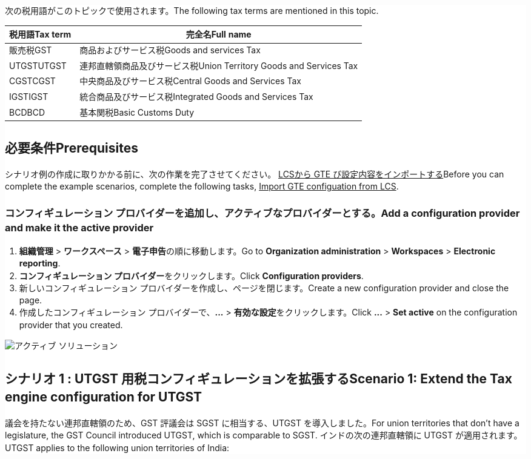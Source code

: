 <span data-ttu-id="563b6-109">次の税用語がこのトピックで使用されます。</span><span class="sxs-lookup"><span data-stu-id="563b6-109">The following tax terms are mentioned in this topic.</span></span>

|<span data-ttu-id="563b6-110">税用語</span><span class="sxs-lookup"><span data-stu-id="563b6-110">Tax term</span></span> | <span data-ttu-id="563b6-111">完全名</span><span class="sxs-lookup"><span data-stu-id="563b6-111">Full name</span></span>|
|-----|-----------|
|<span data-ttu-id="563b6-112">販売税</span><span class="sxs-lookup"><span data-stu-id="563b6-112">GST</span></span> | <span data-ttu-id="563b6-113">商品およびサービス税</span><span class="sxs-lookup"><span data-stu-id="563b6-113">Goods and services Tax</span></span>|
|<span data-ttu-id="563b6-114">UTGST</span><span class="sxs-lookup"><span data-stu-id="563b6-114">UTGST</span></span> | <span data-ttu-id="563b6-115">連邦直轄領商品及びサービス税</span><span class="sxs-lookup"><span data-stu-id="563b6-115">Union Territory Goods and Services Tax</span></span>|
|<span data-ttu-id="563b6-116">CGST</span><span class="sxs-lookup"><span data-stu-id="563b6-116">CGST</span></span> | <span data-ttu-id="563b6-117">中央商品及びサービス税</span><span class="sxs-lookup"><span data-stu-id="563b6-117">Central Goods and Services Tax</span></span>|
|<span data-ttu-id="563b6-118">IGST</span><span class="sxs-lookup"><span data-stu-id="563b6-118">IGST</span></span> | <span data-ttu-id="563b6-119">統合商品及びサービス税</span><span class="sxs-lookup"><span data-stu-id="563b6-119">Integrated Goods and Services Tax</span></span> |
|<span data-ttu-id="563b6-120">BCD</span><span class="sxs-lookup"><span data-stu-id="563b6-120">BCD</span></span>| <span data-ttu-id="563b6-121">基本関税</span><span class="sxs-lookup"><span data-stu-id="563b6-121">Basic Customs Duty</span></span>|

## <a name="prerequisites"></a><span data-ttu-id="563b6-122">必要条件</span><span class="sxs-lookup"><span data-stu-id="563b6-122">Prerequisites</span></span>
<span data-ttu-id="563b6-123">シナリオ例の作成に取りかかる前に、次の作業を完了させてください。 [LCSから GTE び設定内容をインポートする](tax-engine-import-configuration.md)</span><span class="sxs-lookup"><span data-stu-id="563b6-123">Before you can complete the example scenarios, complete the following tasks, [Import GTE configuation from LCS](tax-engine-import-configuration.md).</span></span>

### <a name="add-a-configuration-provider-and-make-it-the-active-provider"></a><span data-ttu-id="563b6-124">コンフィギュレーション プロバイダーを追加し、アクティブなプロバイダーとする。</span><span class="sxs-lookup"><span data-stu-id="563b6-124">Add a configuration provider and make it the active provider</span></span>
1. <span data-ttu-id="563b6-125">**組織管理** > **ワークスペース** > **電子申告**の順に移動します。</span><span class="sxs-lookup"><span data-stu-id="563b6-125">Go to **Organization administration** > **Workspaces** > **Electronic reporting**.</span></span>
2. <span data-ttu-id="563b6-126">**コンフィギュレーション プロバイダー**をクリックします。</span><span class="sxs-lookup"><span data-stu-id="563b6-126">Click **Configuration providers**.</span></span>
3. <span data-ttu-id="563b6-127">新しいコンフィギュレーション プロバイダーを作成し、ページを閉じます。</span><span class="sxs-lookup"><span data-stu-id="563b6-127">Create a new configuration provider and close the page.</span></span>
4. <span data-ttu-id="563b6-128">作成したコンフィギュレーション プロバイダーで、**...** > **有効な設定**をクリックします。</span><span class="sxs-lookup"><span data-stu-id="563b6-128">Click **...** > **Set active** on the configuration provider that you created.</span></span>

![アクティブ ソリューション](media/gte-extension-active-solution.png)

## <a name="scenario-1-extend-the-tax-engine-configuration-for-utgst"></a><span data-ttu-id="563b6-130">シナリオ 1 : UTGST 用税コンフィギュレーションを拡張する</span><span class="sxs-lookup"><span data-stu-id="563b6-130">Scenario 1: Extend the Tax engine configuration for UTGST</span></span>

<span data-ttu-id="563b6-131">議会を持たない連邦直轄領のため、GST 評議会は SGST に相当する、UTGST を導入しました。</span><span class="sxs-lookup"><span data-stu-id="563b6-131">For union territories that don’t have a legislature, the GST Council introduced UTGST, which is comparable to SGST.</span></span> <span data-ttu-id="563b6-132">インドの次の連邦直轄領に UTGST が適用されます。</span><span class="sxs-lookup"><span data-stu-id="563b6-132">UTGST applies to the following union territories of India:</span></span>
